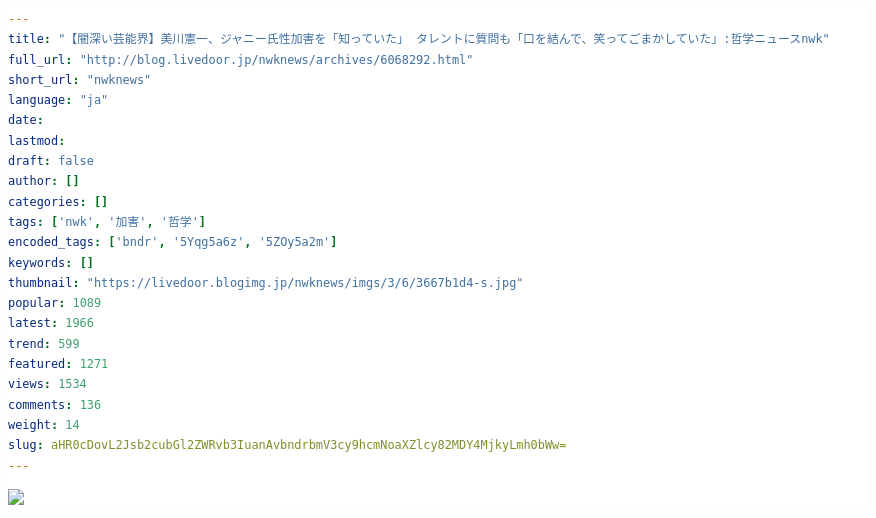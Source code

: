 ```yaml
---
title: "【闇深い芸能界】美川憲一、ジャニー氏性加害を「知っていた」 タレントに質問も「口を結んで、笑ってごまかしていた」:哲学ニュースnwk"
full_url: "http://blog.livedoor.jp/nwknews/archives/6068292.html"
short_url: "nwknews"
language: "ja"
date: 
lastmod: 
draft: false
author: []
categories: []
tags: ['nwk', '加害', '哲学']
encoded_tags: ['bndr', '5Yqg5a6z', '5ZOy5a2m']
keywords: []
thumbnail: "https://livedoor.blogimg.jp/nwknews/imgs/3/6/3667b1d4-s.jpg"
popular: 1089
latest: 1966
trend: 599
featured: 1271
views: 1534
comments: 136
weight: 14
slug: aHR0cDovL2Jsb2cubGl2ZWRvb3IuanAvbndrbmV3cy9hcmNoaXZlcy82MDY4MjkyLmh0bWw=
---
```


![](https://livedoor.blogimg.jp/nwknews/imgs/3/6/3667b1d4-s.jpg)
